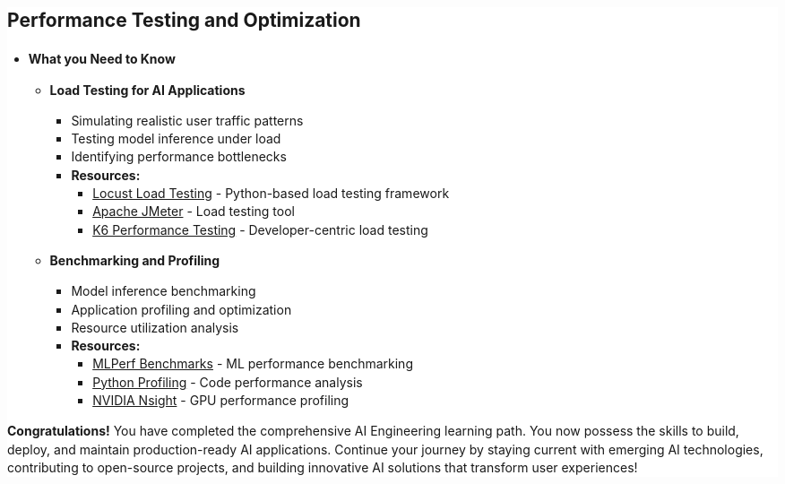 ## Performance Testing and Optimization
- **What you Need to Know**
  - **Load Testing for AI Applications**
    - Simulating realistic user traffic patterns
    - Testing model inference under load
    - Identifying performance bottlenecks
    - **Resources:**
      - [Locust Load Testing](https://locust.io/) - Python-based load testing framework
      - [Apache JMeter](https://jmeter.apache.org/usermanual/index.html) - Load testing tool
      - [K6 Performance Testing](https://k6.io/docs/) - Developer-centric load testing

  - **Benchmarking and Profiling**
    - Model inference benchmarking
    - Application profiling and optimization
    - Resource utilization analysis
    - **Resources:**
      - [MLPerf Benchmarks](https://mlcommons.org/en/inference-datacenter-21/) - ML performance benchmarking
      - [Python Profiling](https://docs.python.org/3/library/profile.html) - Code performance analysis
      - [NVIDIA Nsight](https://developer.nvidia.com/nsight-systems) - GPU performance profiling

**Congratulations!** You have completed the comprehensive AI Engineering learning path. You now possess the skills to build, deploy, and maintain production-ready AI applications. Continue your journey by staying current with emerging AI technologies, contributing to open-source projects, and building innovative AI solutions that transform user experiences!
